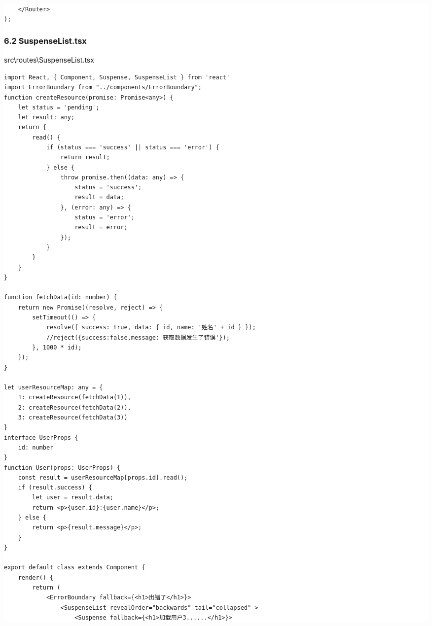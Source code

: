 ```
    </Router>
);
```

### 6.2 SuspenseList.tsx

src\routes\SuspenseList.tsx

```
import React, { Component, Suspense, SuspenseList } from 'react'
import ErrorBoundary from "../components/ErrorBoundary";
function createResource(promise: Promise<any>) {
    let status = 'pending';
    let result: any;
    return {
        read() {
            if (status === 'success' || status === 'error') {
                return result;
            } else {
                throw promise.then((data: any) => {
                    status = 'success';
                    result = data;
                }, (error: any) => {
                    status = 'error';
                    result = error;
                });
            }
        }
    }
}

function fetchData(id: number) {
    return new Promise((resolve, reject) => {
        setTimeout(() => {
            resolve({ success: true, data: { id, name: '姓名' + id } });
            //reject({success:false,message:'获取数据发生了错误'});
        }, 1000 * id);
    });
}

let userResourceMap: any = {
    1: createResource(fetchData(1)),
    2: createResource(fetchData(2)),
    3: createResource(fetchData(3))
}
interface UserProps {
    id: number
}
function User(props: UserProps) {
    const result = userResourceMap[props.id].read();
    if (result.success) {
        let user = result.data;
        return <p>{user.id}:{user.name}</p>;
    } else {
        return <p>{result.message}</p>;
    }
}

export default class extends Component {
    render() {
        return (
            <ErrorBoundary fallback={<h1>出错了</h1>}>
                <SuspenseList revealOrder="backwards" tail="collapsed" >
                    <Suspense fallback={<h1>加载用户3......</h1>}>
```